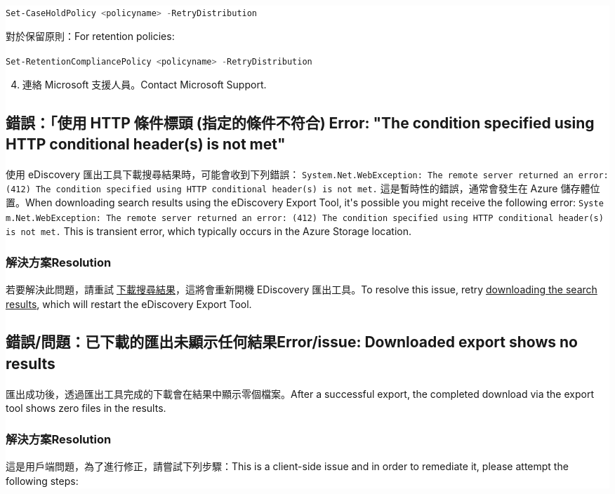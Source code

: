    ```powershell
   Set-CaseHoldPolicy <policyname> -RetryDistribution
   ```

   <span data-ttu-id="e85c9-200">對於保留原則：</span><span class="sxs-lookup"><span data-stu-id="e85c9-200">For retention policies:</span></span>

   ```powershell
   Set-RetentionCompliancePolicy <policyname> -RetryDistribution
   ```

4. <span data-ttu-id="e85c9-201">連絡 Microsoft 支援人員。</span><span class="sxs-lookup"><span data-stu-id="e85c9-201">Contact Microsoft Support.</span></span>

## <a name="error-the-condition-specified-using-http-conditional-headers-is-not-met"></a><span data-ttu-id="e85c9-202">錯誤：「使用 HTTP 條件標頭 (指定的條件不符合) </span><span class="sxs-lookup"><span data-stu-id="e85c9-202">Error: "The condition specified using HTTP conditional header(s) is not met"</span></span>

<span data-ttu-id="e85c9-203">使用 eDiscovery 匯出工具下載搜尋結果時，可能會收到下列錯誤： `System.Net.WebException: The remote server returned an error: (412) The condition specified using HTTP conditional header(s) is not met.` 這是暫時性的錯誤，通常會發生在 Azure 儲存體位置。</span><span class="sxs-lookup"><span data-stu-id="e85c9-203">When downloading search results using the eDiscovery Export Tool, it's possible you might receive the following error: `System.Net.WebException: The remote server returned an error: (412) The condition specified using HTTP conditional header(s) is not met.` This is transient error, which typically occurs in the Azure Storage location.</span></span>

### <a name="resolution"></a><span data-ttu-id="e85c9-204">解決方案</span><span class="sxs-lookup"><span data-stu-id="e85c9-204">Resolution</span></span>

<span data-ttu-id="e85c9-205">若要解決此問題，請重試 [下載搜尋結果](export-search-results.md#step-2-download-the-search-results)，這將會重新開機 EDiscovery 匯出工具。</span><span class="sxs-lookup"><span data-stu-id="e85c9-205">To resolve this issue, retry [downloading the search results](export-search-results.md#step-2-download-the-search-results), which will restart the eDiscovery Export Tool.</span></span>

## <a name="errorissue-downloaded-export-shows-no-results"></a><span data-ttu-id="e85c9-206">錯誤/問題：已下載的匯出未顯示任何結果</span><span class="sxs-lookup"><span data-stu-id="e85c9-206">Error/issue: Downloaded export shows no results</span></span>

<span data-ttu-id="e85c9-207">匯出成功後，透過匯出工具完成的下載會在結果中顯示零個檔案。</span><span class="sxs-lookup"><span data-stu-id="e85c9-207">After a successful export, the completed download via the export tool shows zero files in the results.</span></span>

### <a name="resolution"></a><span data-ttu-id="e85c9-208">解決方案</span><span class="sxs-lookup"><span data-stu-id="e85c9-208">Resolution</span></span>

<span data-ttu-id="e85c9-209">這是用戶端問題，為了進行修正，請嘗試下列步驟：</span><span class="sxs-lookup"><span data-stu-id="e85c9-209">This is a client-side issue and in order to remediate it, please attempt the following steps:</span></span>
